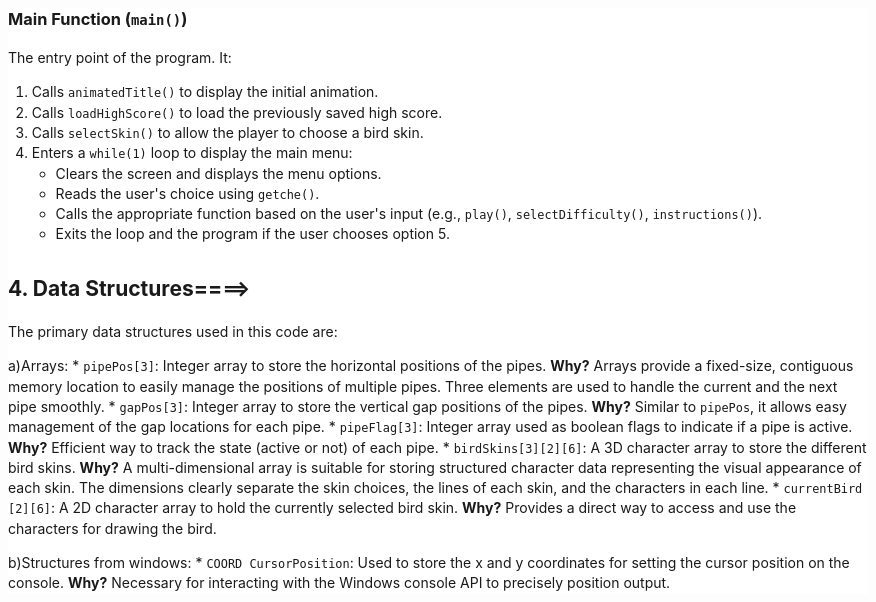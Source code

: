 ### Main Function (`main()`)

The entry point of the program. It:

1.  Calls `animatedTitle()` to display the initial animation.
2.  Calls `loadHighScore()` to load the previously saved high score.
3.  Calls `selectSkin()` to allow the player to choose a bird skin.
4.  Enters a `while(1)` loop to display the main menu:
    * Clears the screen and displays the menu options.
    * Reads the user's choice using `getche()`.
    * Calls the appropriate function based on the user's input (e.g., `play()`, `selectDifficulty()`, `instructions()`).
    * Exits the loop and the program if the user chooses option 5.

## 4. Data Structures====>

The primary data structures used in this code are:

a)Arrays:
    * `pipePos[3]`: Integer array to store the horizontal positions of the pipes. **Why?** Arrays provide a fixed-size, contiguous memory location to easily manage the positions of multiple pipes. Three elements are used to handle the current and the next pipe smoothly.
    * `gapPos[3]`: Integer array to store the vertical gap positions of the pipes. **Why?** Similar to `pipePos`, it allows easy management of the gap locations for each pipe.
    * `pipeFlag[3]`: Integer array used as boolean flags to indicate if a pipe is active. **Why?** Efficient way to track the state (active or not) of each pipe.
    * `birdSkins[3][2][6]`: A 3D character array to store the different bird skins. **Why?** A multi-dimensional array is suitable for storing structured character data representing the visual appearance of each skin. The dimensions clearly separate the skin choices, the lines of each skin, and the characters in each line.
    * `currentBird[2][6]`: A 2D character array to hold the currently selected bird skin. **Why?** Provides a direct way to access and use the characters for drawing the bird.

b)Structures from windows:
    * `COORD CursorPosition`: Used to store the x and y coordinates for setting the cursor position on the console. **Why?** Necessary for interacting with the Windows console API to precisely position output.
